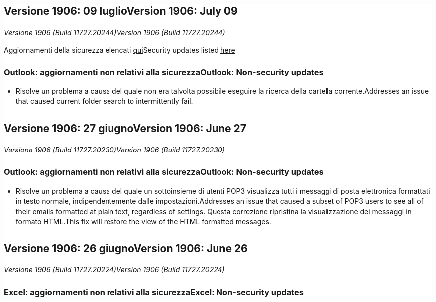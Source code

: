 ## <a name="version-1906-july-09"></a><span data-ttu-id="09bff-387">Versione 1906: 09 luglio</span><span class="sxs-lookup"><span data-stu-id="09bff-387">Version 1906: July 09</span></span>
<span data-ttu-id="09bff-388">*Versione 1906 (Build 11727.20244)*</span><span class="sxs-lookup"><span data-stu-id="09bff-388">*Version 1906 (Build 11727.20244)*</span></span>

<span data-ttu-id="09bff-389">Aggiornamenti della sicurezza elencati [qui](https://docs.microsoft.com/OfficeUpdates/microsoft365-apps-security-updates)</span><span class="sxs-lookup"><span data-stu-id="09bff-389">Security updates listed [here](https://docs.microsoft.com/OfficeUpdates/microsoft365-apps-security-updates)</span></span>

### <a name="outlook-non-security-updates"></a><span data-ttu-id="09bff-390">Outlook: aggiornamenti non relativi alla sicurezza</span><span class="sxs-lookup"><span data-stu-id="09bff-390">Outlook: Non-security updates</span></span>

- <span data-ttu-id="09bff-391">Risolve un problema a causa del quale non era talvolta possibile eseguire la ricerca della cartella corrente.</span><span class="sxs-lookup"><span data-stu-id="09bff-391">Addresses an issue that caused current folder search to intermittently fail.</span></span>

## <a name="version-1906-june-27"></a><span data-ttu-id="09bff-392">Versione 1906: 27 giugno</span><span class="sxs-lookup"><span data-stu-id="09bff-392">Version 1906: June 27</span></span>
<span data-ttu-id="09bff-393">*Versione 1906 (Build 11727.20230)*</span><span class="sxs-lookup"><span data-stu-id="09bff-393">*Version 1906 (Build 11727.20230)*</span></span>

### <a name="outlook-non-security-updates"></a><span data-ttu-id="09bff-394">Outlook: aggiornamenti non relativi alla sicurezza</span><span class="sxs-lookup"><span data-stu-id="09bff-394">Outlook: Non-security updates</span></span>

- <span data-ttu-id="09bff-395">Risolve un problema a causa del quale un sottoinsieme di utenti POP3 visualizza tutti i messaggi di posta elettronica formattati in testo normale, indipendentemente dalle impostazioni.</span><span class="sxs-lookup"><span data-stu-id="09bff-395">Addresses an issue that caused a subset of POP3 users to see all of their emails formatted at plain text, regardless of settings.</span></span>  <span data-ttu-id="09bff-396">Questa correzione ripristina la visualizzazione dei messaggi in formato HTML.</span><span class="sxs-lookup"><span data-stu-id="09bff-396">This fix will restore the view of the HTML formatted messages.</span></span>

## <a name="version-1906-june-26"></a><span data-ttu-id="09bff-397">Versione 1906: 26 giugno</span><span class="sxs-lookup"><span data-stu-id="09bff-397">Version 1906: June 26</span></span>
<span data-ttu-id="09bff-398">*Versione 1906 (Build 11727.20224)*</span><span class="sxs-lookup"><span data-stu-id="09bff-398">*Version 1906 (Build 11727.20224)*</span></span>

### <a name="excel-non-security-updates"></a><span data-ttu-id="09bff-399">Excel: aggiornamenti non relativi alla sicurezza</span><span class="sxs-lookup"><span data-stu-id="09bff-399">Excel: Non-security updates</span></span>
